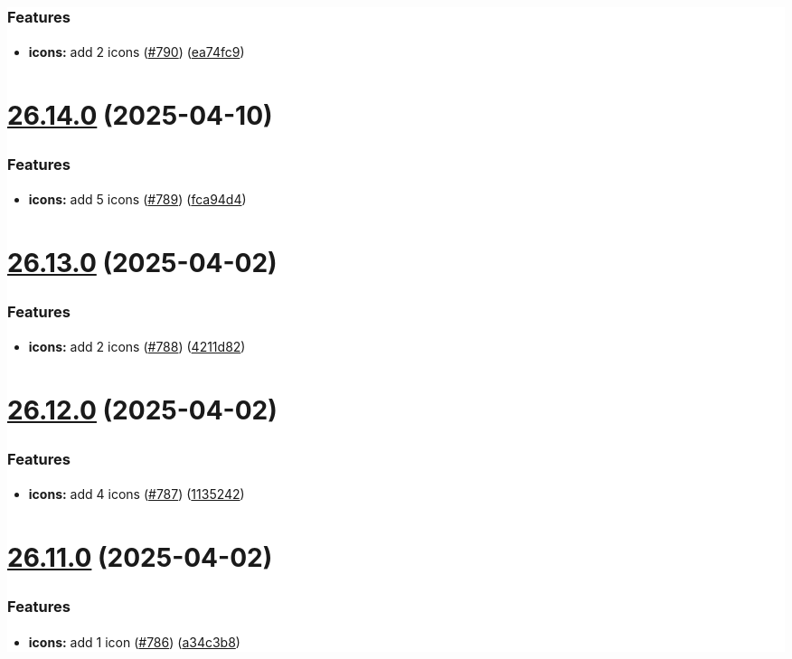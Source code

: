 
### Features

* **icons:** add 2 icons ([#790](https://github.com/core-ds/ui-primitives/issues/790)) ([ea74fc9](https://github.com/core-ds/ui-primitives/commit/ea74fc9))



<a name="26.14.0"></a>
# [26.14.0](https://github.com/core-ds/ui-primitives/compare/v26.13.0...v26.14.0) (2025-04-10)


### Features

* **icons:** add 5 icons ([#789](https://github.com/core-ds/ui-primitives/issues/789)) ([fca94d4](https://github.com/core-ds/ui-primitives/commit/fca94d4))



<a name="26.13.0"></a>
# [26.13.0](https://github.com/core-ds/ui-primitives/compare/v26.12.0...v26.13.0) (2025-04-02)


### Features

* **icons:** add 2 icons ([#788](https://github.com/core-ds/ui-primitives/issues/788)) ([4211d82](https://github.com/core-ds/ui-primitives/commit/4211d82))



<a name="26.12.0"></a>
# [26.12.0](https://github.com/core-ds/ui-primitives/compare/v26.11.0...v26.12.0) (2025-04-02)


### Features

* **icons:** add 4 icons ([#787](https://github.com/core-ds/ui-primitives/issues/787)) ([1135242](https://github.com/core-ds/ui-primitives/commit/1135242))



<a name="26.11.0"></a>
# [26.11.0](https://github.com/core-ds/ui-primitives/compare/v26.10.0...v26.11.0) (2025-04-02)


### Features

* **icons:** add 1 icon ([#786](https://github.com/core-ds/ui-primitives/issues/786)) ([a34c3b8](https://github.com/core-ds/ui-primitives/commit/a34c3b8))

